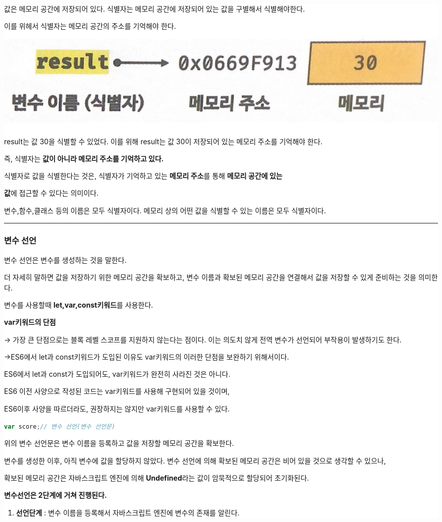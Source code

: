 값은 메모리 공간에 저장되어 있다. 식별자는 메모리 공간에 저장되어 있는 값을 구별해서 식별해야한다.

이를 위헤서 식별자는 메모리 공간의 주소를 기억해야 한다.

![Untitled](4%E1%84%8C%E1%85%A1%E1%86%BC%20e28d9c7b938e4e67b20ba8d3c3543f70/Untitled%201.png)

result는 값 30을 식별할 수 있었다. 이를 위해 result는 값 30이 저장되어 있는 메모리 주소를 기억해야 한다.

즉, 식별자는 **값이 아니라 메모리 주소를 기억하고 있다.**

식별자로 값을 식별한다는 것은, 식별자가 기억하고 있는 **메모리 주소**를 통해 **메모리 공간에 있는** 

**값**에 접근할 수 있다는 의미이다.

변수,함수,클래스 등의 이름은 모두 식별자이다. 메모리 상의 어떤 값을 식별할 수 있는 이름은 모두 식별자이다.

---

### 변수 선언

변수 선언은 변수를 생성하는 것을 말한다.

더 자세히 말하면 값을 저장하기 위한 메모리 공간을 확보하고, 변수 이름과 확보된 메모리 공간을 연결해서 값을 저장할 수 있게 준비하는 것을 의미한다.

변수를 사용할때 **let,var,const키워드**를 사용한다.

**var키워드의 단점**

→ 가장 큰 단점으로는 블록 레벨 스코프를 지원하지 않는다는 점이다. 이는 의도치 않게 전역 변수가 선언되어 부작용이 발생하기도 한다.

→ES6에서 let과 const키워드가 도입된 이유도 var키워드의 이러한 단점을 보완하기 위해서이다.

   ES6에서 let과 const가 도입되어도, var키워드가 완전히 사라진 것은 아니다.

   ES6 이전 사양으로 작성된 코드는 var키워드를 사용해 구현되어 있을 것이며,

   ES6이후 사양을 따르더라도, 권장하지는 않지만 var키워드를 사용할 수 있다.

```jsx
var score;// 변수 선언(변수 선언문)
```

    

위의 변수 선언문은 변수 이름을 등록하고 값을 저장할 메모리 공간을 확보한다.

변수를 생성한 이후, 아직 변수에 값을 할당하지 않았다. 변수 선언에 의해 확보된 메모리 공간은 비어 있을 것으로 생각할 수 있으나, 

확보된 메모리 공간은 자바스크립트 엔진에 의해 **Undefined**라는 값이 암묵적으로 할당되어 초기화된다.

**변수선언은 2단계에 거쳐 진행된다.**

1) **선언단계** : 변수 이름을 등록해서 자바스크립트 엔진에 변수의 존재를 알린다.
